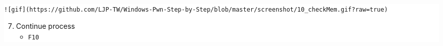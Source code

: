     ![gif](https://github.com/LJP-TW/Windows-Pwn-Step-by-Step/blob/master/screenshot/10_checkMem.gif?raw=true)

7. Continue process
    - `F10`